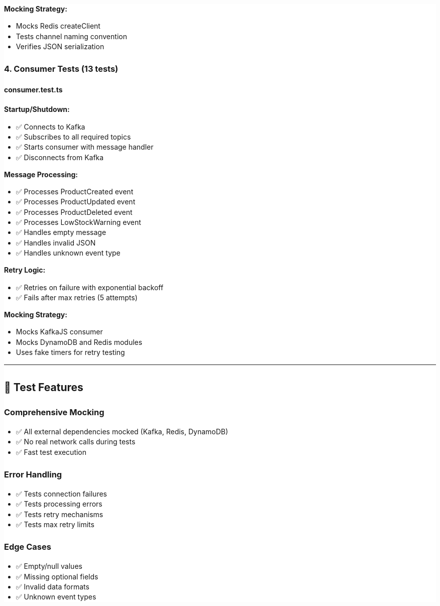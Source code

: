 **Mocking Strategy:**
- Mocks Redis createClient
- Tests channel naming convention
- Verifies JSON serialization

### 4. Consumer Tests (13 tests)

#### consumer.test.ts

**Startup/Shutdown:**
- ✅ Connects to Kafka
- ✅ Subscribes to all required topics
- ✅ Starts consumer with message handler
- ✅ Disconnects from Kafka

**Message Processing:**
- ✅ Processes ProductCreated event
- ✅ Processes ProductUpdated event
- ✅ Processes ProductDeleted event
- ✅ Processes LowStockWarning event
- ✅ Handles empty message
- ✅ Handles invalid JSON
- ✅ Handles unknown event type

**Retry Logic:**
- ✅ Retries on failure with exponential backoff
- ✅ Fails after max retries (5 attempts)

**Mocking Strategy:**
- Mocks KafkaJS consumer
- Mocks DynamoDB and Redis modules
- Uses fake timers for retry testing

---

## 🎯 Test Features

### Comprehensive Mocking
- ✅ All external dependencies mocked (Kafka, Redis, DynamoDB)
- ✅ No real network calls during tests
- ✅ Fast test execution

### Error Handling
- ✅ Tests connection failures
- ✅ Tests processing errors
- ✅ Tests retry mechanisms
- ✅ Tests max retry limits

### Edge Cases
- ✅ Empty/null values
- ✅ Missing optional fields
- ✅ Invalid data formats
- ✅ Unknown event types
